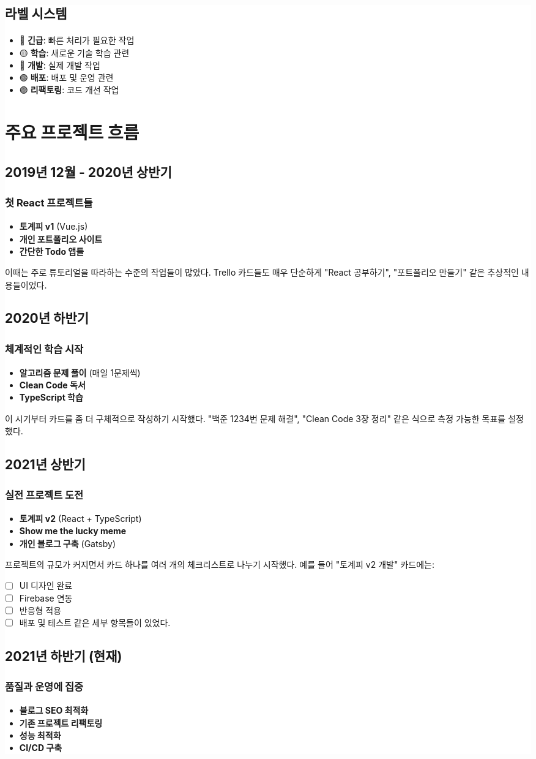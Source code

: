 ## 라벨 시스템
- 🔴 **긴급**: 빠른 처리가 필요한 작업
- 🟡 **학습**: 새로운 기술 학습 관련
- 🔵 **개발**: 실제 개발 작업
- 🟢 **배포**: 배포 및 운영 관련
- 🟣 **리팩토링**: 코드 개선 작업

# 주요 프로젝트 흐름

## 2019년 12월 - 2020년 상반기
### 첫 React 프로젝트들
- **토계피 v1** (Vue.js)
- **개인 포트폴리오 사이트**
- **간단한 Todo 앱들**

이때는 주로 튜토리얼을 따라하는 수준의 작업들이 많았다. Trello 카드들도 매우 단순하게 "React 공부하기", "포트폴리오 만들기" 같은 추상적인 내용들이었다.

## 2020년 하반기
### 체계적인 학습 시작
- **알고리즘 문제 풀이** (매일 1문제씩)
- **Clean Code 독서**
- **TypeScript 학습**

이 시기부터 카드를 좀 더 구체적으로 작성하기 시작했다. "백준 1234번 문제 해결", "Clean Code 3장 정리" 같은 식으로 측정 가능한 목표를 설정했다.

## 2021년 상반기
### 실전 프로젝트 도전
- **토계피 v2** (React + TypeScript)
- **Show me the lucky meme**
- **개인 블로그 구축** (Gatsby)

프로젝트의 규모가 커지면서 카드 하나를 여러 개의 체크리스트로 나누기 시작했다. 예를 들어 "토계피 v2 개발" 카드에는:
- [ ] UI 디자인 완료
- [ ] Firebase 연동
- [ ] 반응형 적용
- [ ] 배포 및 테스트
같은 세부 항목들이 있었다.

## 2021년 하반기 (현재)
### 품질과 운영에 집중
- **블로그 SEO 최적화**
- **기존 프로젝트 리팩토링**
- **성능 최적화**
- **CI/CD 구축**
